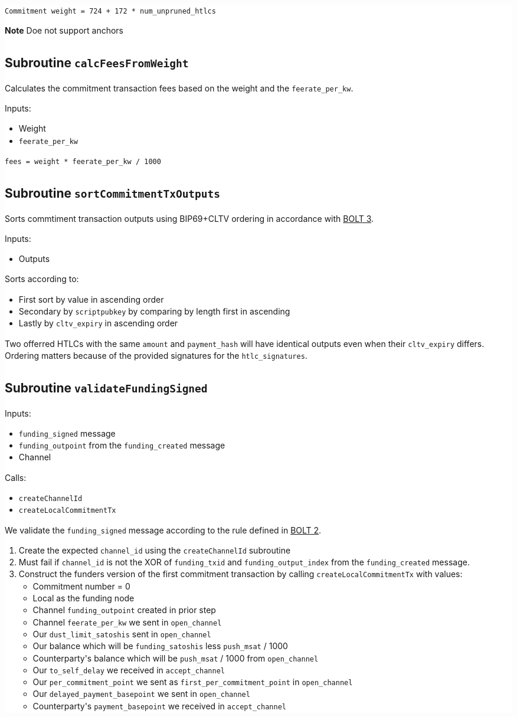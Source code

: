 ```
Commitment weight = 724 + 172 * num_unpruned_htlcs
```

**Note** Doe not support anchors

## Subroutine `calcFeesFromWeight`

Calculates the commitment transaction fees based on the weight and the `feerate_per_kw`.

Inputs:

-   Weight
-   `feerate_per_kw`

```
fees = weight * feerate_per_kw / 1000
```

## Subroutine `sortCommitmentTxOutputs`

Sorts commtiment transaction outputs using BIP69+CLTV ordering in accordance with [BOLT 3](https://github.com/lightning/bolts/blob/master/03-transactions.md#transaction-output-ordering).

Inputs:

-   Outputs

Sorts according to:

-   First sort by value in ascending order
-   Secondary by `scriptpubkey` by comparing by length first in ascending
-   Lastly by `cltv_expiry` in ascending order

Two offerred HTLCs with the same `amount` and `payment_hash` will have identical outputs even when their `cltv_expiry` differs. Ordering matters because of the provided signatures for the `htlc_signatures`.

## Subroutine `validateFundingSigned`

Inputs:

-   `funding_signed` message
-   `funding_outpoint` from the `funding_created` message
-   Channel

Calls:

-   `createChannelId`
-   `createLocalCommitmentTx`

We validate the `funding_signed` message according to the rule defined in [BOLT 2](https://github.com/lightning/bolts/blob/master/02-peer-protocol.md#the-funding_signed-message).

1. Create the expected `channel_id` using the `createChannelId` subroutine
1. Must fail if `channel_id` is not the XOR of `funding_txid` and `funding_output_index` from the `funding_created` message.
1. Construct the funders version of the first commitment transaction by calling `createLocalCommitmentTx` with values:
    - Commitment number = 0
    - Local as the funding node
    - Channel `funding_outpoint` created in prior step
    - Channel `feerate_per_kw` we sent in `open_channel`
    - Our `dust_limit_satoshis` sent in `open_channel`
    - Our balance which will be `funding_satoshis` less `push_msat` / 1000
    - Counterparty's balance which will be `push_msat` / 1000 from `open_channel`
    - Our `to_self_delay` we received in `accept_channel`
    - Our `per_commitment_point` we sent as `first_per_commitment_point` in `open_channel`
    - Our `delayed_payment_basepoint` we sent in `open_channel`
    - Counterparty's `payment_basepoint` we received in `accept_channel`